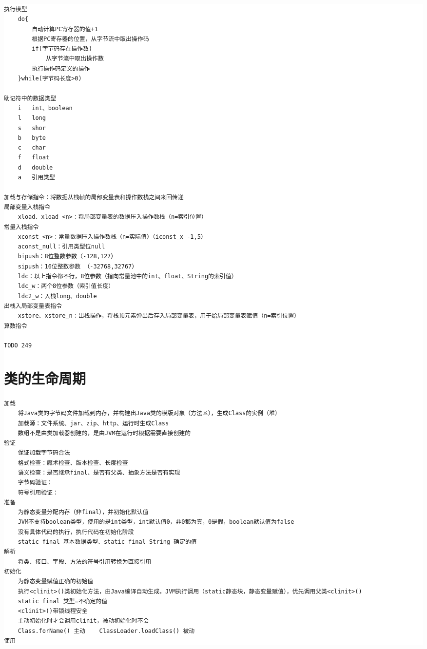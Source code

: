    执行模型
        do{
            自动计算PC寄存器的值+1
            根据PC寄存器的位置，从字节流中取出操作码
            if(字节码存在操作数)
                从字节流中取出操作数
            执行操作码定义的操作
        }while(字节码长度>0)

    助记符中的数据类型
        i   int、boolean
        l   long
        s   shor
        b   byte
        c   char
        f   float
        d   double
        a   引用类型

    加载与存储指令：将数据从栈帧的局部变量表和操作数栈之间来回传递
    局部变量入栈指令
        xload、xload_<n>：将局部变量表的数据压入操作数栈（n=索引位置）
    常量入栈指令
        xconst_<n>：常量数据压入操作数栈（n=实际值）（iconst_x -1,5）
        aconst_null：引用类型位null
        bipush：8位整数参数（-128,127）
        sipush：16位整数参数 （-32768,32767）
        ldc：以上指令都不行，8位参数（指向常量池中的int、float、String的索引值）
        ldc_w：两个8位参数（索引值长度）
        ldc2_w：入栈long、double
    出栈入局部变量表指令
        xstore、xstore_n：出栈操作，将栈顶元素弹出后存入局部变量表，用于给局部变量表赋值（n=索引位置）
    算数指令

    TODO 249    



# 类的生命周期

    加载
        将Java类的字节码文件加载到内存，并构建出Java类的模版对象（方法区），生成Class的实例（堆）
        加载源：文件系统、jar、zip、http、运行时生成Class
        数组不是由类加载器创建的，是由JVM在运行时根据需要直接创建的
    验证
        保证加载字节码合法
        格式检查：魔术检查、版本检查、长度检查
        语义检查：是否继承final、是否有父类、抽象方法是否有实现
        字节码验证：
        符号引用验证：
    准备
        为静态变量分配内存（非final），并初始化默认值
        JVM不支持boolean类型，使用的是int类型，int默认值0，非0都为真，0是假，boolean默认值为false
        没有具体代码的执行，执行代码在初始化阶段
        static final 基本数据类型、static final String 确定的值
    解析
        将类、接口、字段、方法的符号引用转换为直接引用
    初始化
        为静态变量赋值正确的初始值
        执行<clinit>()类初始化方法，由Java编译自动生成，JVM执行调用（static静态块，静态变量赋值），优先调用父类<clinit>()
        static final 类型=不确定的值
        <clinit>()带锁线程安全
        主动初始化时才会调用clinit，被动初始化时不会
        Class.forName() 主动    ClassLoader.loadClass() 被动
    使用
